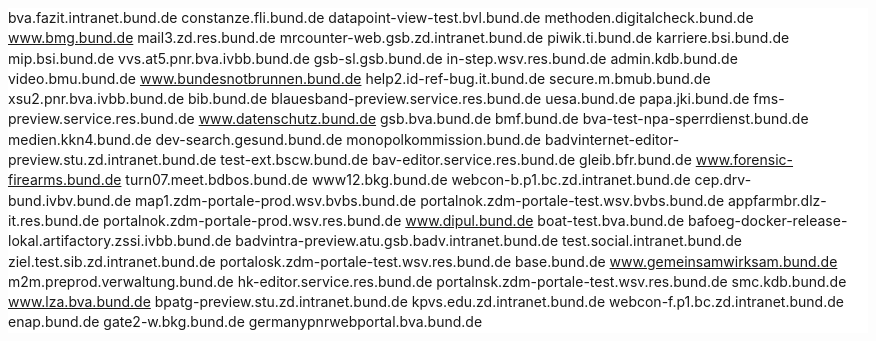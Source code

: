 bva.fazit.intranet.bund.de
constanze.fli.bund.de
datapoint-view-test.bvl.bund.de
methoden.digitalcheck.bund.de
www.bmg.bund.de
mail3.zd.res.bund.de
mrcounter-web.gsb.zd.intranet.bund.de
piwik.ti.bund.de
karriere.bsi.bund.de
mip.bsi.bund.de
vvs.at5.pnr.bva.ivbb.bund.de
gsb-sl.gsb.bund.de
in-step.wsv.res.bund.de
admin.kdb.bund.de
video.bmu.bund.de
www.bundesnotbrunnen.bund.de
help2.id-ref-bug.it.bund.de
secure.m.bmub.bund.de
xsu2.pnr.bva.ivbb.bund.de
bib.bund.de
blauesband-preview.service.res.bund.de
uesa.bund.de
papa.jki.bund.de
fms-preview.service.res.bund.de
www.datenschutz.bund.de
gsb.bva.bund.de
bmf.bund.de
bva-test-npa-sperrdienst.bund.de
medien.kkn4.bund.de
dev-search.gesund.bund.de
monopolkommission.bund.de
badvinternet-editor-preview.stu.zd.intranet.bund.de
test-ext.bscw.bund.de
bav-editor.service.res.bund.de
gleib.bfr.bund.de
www.forensic-firearms.bund.de
turn07.meet.bdbos.bund.de
www12.bkg.bund.de
webcon-b.p1.bc.zd.intranet.bund.de
cep.drv-bund.ivbv.bund.de
map1.zdm-portale-prod.wsv.bvbs.bund.de
portalnok.zdm-portale-test.wsv.bvbs.bund.de
appfarmbr.dlz-it.res.bund.de
portalnok.zdm-portale-prod.wsv.res.bund.de
www.dipul.bund.de
boat-test.bva.bund.de
bafoeg-docker-release-lokal.artifactory.zssi.ivbb.bund.de
badvintra-preview.atu.gsb.badv.intranet.bund.de
test.social.intranet.bund.de
ziel.test.sib.zd.intranet.bund.de
portalosk.zdm-portale-test.wsv.res.bund.de
base.bund.de
www.gemeinsamwirksam.bund.de
m2m.preprod.verwaltung.bund.de
hk-editor.service.res.bund.de
portalnsk.zdm-portale-test.wsv.res.bund.de
smc.kdb.bund.de
www.lza.bva.bund.de
bpatg-preview.stu.zd.intranet.bund.de
kpvs.edu.zd.intranet.bund.de
webcon-f.p1.bc.zd.intranet.bund.de
enap.bund.de
gate2-w.bkg.bund.de
germanypnrwebportal.bva.bund.de